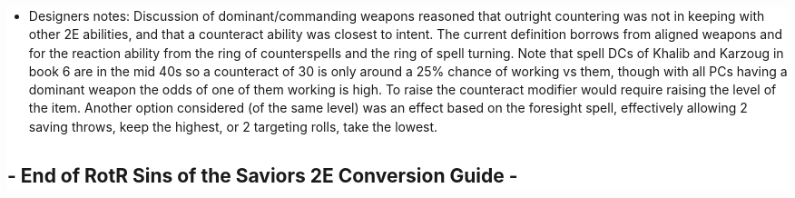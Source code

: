 - Designers notes: Discussion of dominant/commanding weapons reasoned that outright countering was not in keeping with other 2E abilities, and that a counteract ability was closest to intent. The current definition borrows from aligned weapons and for the reaction ability from the ring of counterspells and the ring of spell turning. Note that spell DCs of Khalib and Karzoug in book 6 are in the mid 40s so a counteract of 30 is only around a 25% chance of working vs them, though with all PCs having a dominant weapon the odds of one of them working is high. To raise the counteract modifier would require raising the level of the item. Another option considered (of the same level) was an effect based on the foresight spell, effectively allowing 2 saving throws, keep the highest, or 2 targeting rolls, take the lowest.
    
## - End of RotR Sins of the Saviors 2E Conversion Guide -